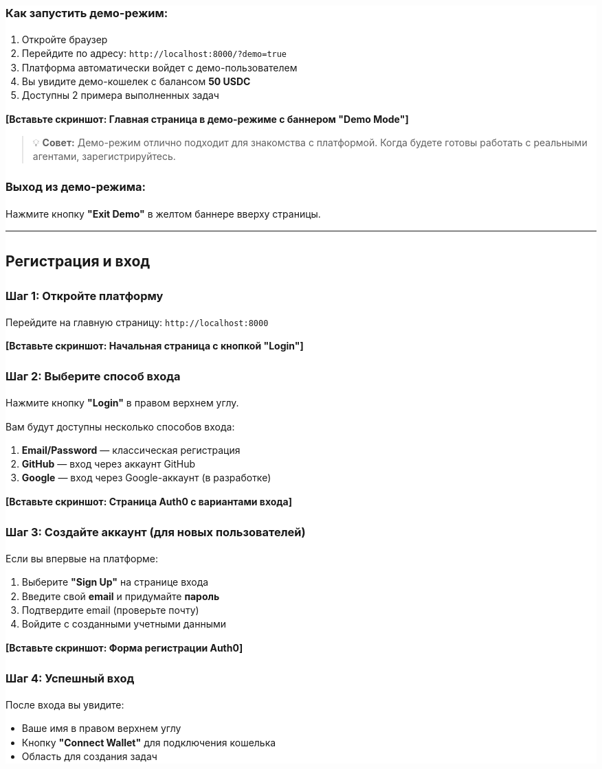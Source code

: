 ### Как запустить демо-режим:

1. Откройте браузер
2. Перейдите по адресу: `http://localhost:8000/?demo=true`
3. Платформа автоматически войдет с демо-пользователем
4. Вы увидите демо-кошелек с балансом **50 USDC**
5. Доступны 2 примера выполненных задач

**[Вставьте скриншот: Главная страница в демо-режиме с баннером "Demo Mode"]**

> 💡 **Совет:** Демо-режим отлично подходит для знакомства с платформой. Когда будете готовы работать с реальными агентами, зарегистрируйтесь.

### Выход из демо-режима:

Нажмите кнопку **"Exit Demo"** в желтом баннере вверху страницы.

---

## Регистрация и вход

### Шаг 1: Откройте платформу

Перейдите на главную страницу: `http://localhost:8000`

**[Вставьте скриншот: Начальная страница с кнопкой "Login"]**

### Шаг 2: Выберите способ входа

Нажмите кнопку **"Login"** в правом верхнем углу.

Вам будут доступны несколько способов входа:

1. **Email/Password** — классическая регистрация
2. **GitHub** — вход через аккаунт GitHub
3. **Google** — вход через Google-аккаунт (в разработке)

**[Вставьте скриншот: Страница Auth0 с вариантами входа]**

### Шаг 3: Создайте аккаунт (для новых пользователей)

Если вы впервые на платформе:

1. Выберите **"Sign Up"** на странице входа
2. Введите свой **email** и придумайте **пароль**
3. Подтвердите email (проверьте почту)
4. Войдите с созданными учетными данными

**[Вставьте скриншот: Форма регистрации Auth0]**

### Шаг 4: Успешный вход

После входа вы увидите:
- Ваше имя в правом верхнем углу
- Кнопку **"Connect Wallet"** для подключения кошелька
- Область для создания задач
